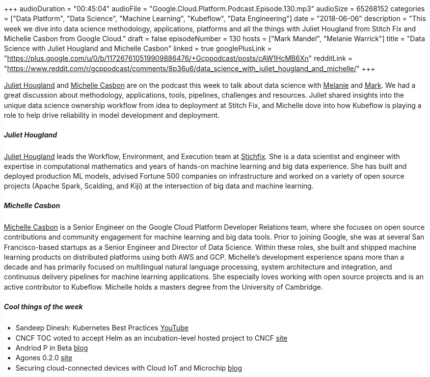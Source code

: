 +++
audioDuration = "00:45:04"
audioFile = "Google.Cloud.Platform.Podcast.Episode.130.mp3"
audioSize = 65268152
categories = ["Data Platform", "Data Science", "Machine Learning", "Kubeflow", "Data Engineering"]
date = "2018-06-06"
description = "This week we dive into data science methodology, applications, platforms and all the things with Juliet Hougland from Stitch Fix and Michelle Casbon from Google Cloud."
draft = false
episodeNumber = 130
hosts = ["Mark Mandel", "Melanie Warrick"]
title = "Data Science with Juliet Hougland and Michelle Casbon"
linked = true
googlePlusLink = "https://plus.google.com/u/0/b/117267610519909886476/+Gcppodcast/posts/cAW1HcMB6Xn"
redditLink = "https://www.reddit.com/r/gcppodcast/comments/8p36u6/data_science_with_juliet_hougland_and_michelle/"
+++

[Juliet Hougland](https://twitter.com/j_houg) and [Michelle Casbon](https://twitter.com/texasmichelle) are on the podcast this week to talk about data science with [Melanie](https://twitter.com/nyghtowl) and [Mark](https://twitter.com/Neurotic). We had a great discussion about methodology, applications, tools, pipelines, challenges and resources. Juliet shared insights into the unique data science ownership workflow from idea to deployment at Stitch Fix, and Michelle dove into how Kubeflow is playing a role to help drive reliability in model development and deployment. 



##### Juliet Hougland

[Juliet Hougland](https://twitter.com/j_houg)  leads the Workflow, Environment, and Execution team at [Stichfix](https://www.stitchfix.com/). She is a data scientist and engineer with expertise in computational mathematics and years of hands-on machine learning and big data experience. She has built and deployed production ML models, advised Fortune 500 companies on infrastructure and worked on a variety of open source projects (Apache Spark, Scalding, and Kiji) at the intersection of big data and machine learning.

##### Michelle Casbon

[Michelle Casbon](https://twitter.com/texasmichelle) is a Senior Engineer on the Google Cloud Platform Developer Relations team, where she focuses on open source contributions and community engagement for machine learning and big data tools. Prior to joining Google, she was at several San Francisco-based startups as a Senior Engineer and Director of Data Science. Within these roles, she built and shipped machine learning products on distributed platforms using both AWS and GCP. Michelle’s development experience spans more than a decade and has primarily focused on multilingual natural language processing, system architecture and integration, and continuous delivery pipelines for machine learning applications. She especially loves working with open source projects and is an active contributor to Kubeflow. Michelle holds a masters degree from the University of Cambridge.

##### Cool things of the week

- Sandeep Dinesh: Kubernetes Best Practices [YouTube](https://www.youtube.com/watch?v=ajbC1yTW2x)
- CNCF TOC voted to accept Helm as an incubation-level hosted project to CNCF [site](https://www.cncf.io/blog/2018/06/01/cncf-to-host-helm/)
- Andriod P in Beta [blog](https://blog.google/products/android/android-p/) 
- Agones 0.2.0 [site](https://agones.dev)
- Securing cloud-connected devices with Cloud IoT and Microchip [blog](https://cloud.google.com/blog/big-data/2018/05/securing-cloud-connected-devices-with-cloud-iot-and-microchip)
